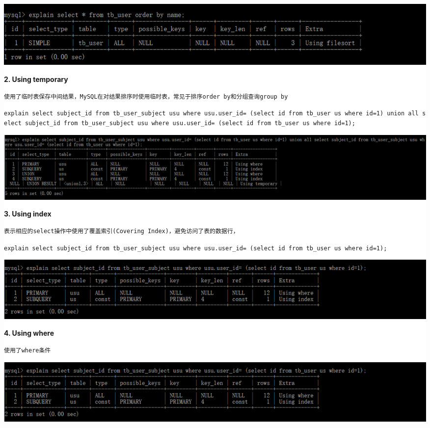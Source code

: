 ![image-20210305171532515](../../images/image-20210305171532515.png)



**2. Using temporary**

`使用了临时表保存中间结果，MySQL在对结果排序时使用临时表，常见于排序order by和分组查询group by`

```mysql
explain select subject_id from tb_user_subject usu where usu.user_id= (select id from tb_user us where id=1) union all select subject_id from tb_user_subject usu where usu.user_id= (select id from tb_user us where id=1);
```

![image-20210305171734631](../../images/image-20210305171734631.png)



**3. Using index**

`表示相应的select操作中使用了覆盖索引(Covering Index)，避免访问了表的数据行，`

```mysql
explain select subject_id from tb_user_subject usu where usu.user_id= (select id from tb_user us where id=1);
```

![image-20210305171931781](../../images/image-20210305171931781.png)



**4. Using where**

`使用了where条件`

![image-20210305171931781](../../images/image-20210305171931781.png)
